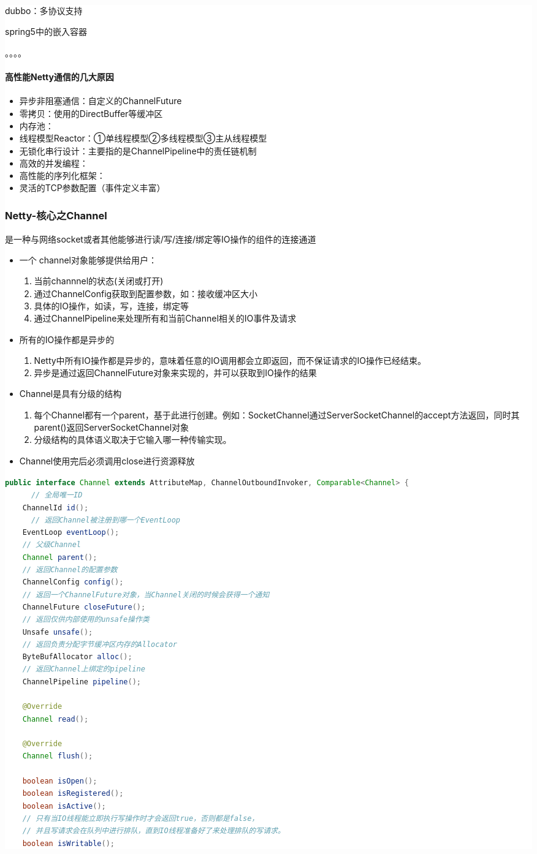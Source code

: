 dubbo：多协议支持

spring5中的嵌入容器

。。。。

#### 高性能Netty通信的几大原因

- 异步非阻塞通信：自定义的ChannelFuture
- 零拷贝：使用的DirectBuffer等缓冲区
- 内存池：
- 线程模型Reactor：①单线程模型②多线程模型③主从线程模型
- 无锁化串行设计：主要指的是ChannelPipeline中的责任链机制
- 高效的并发编程：
- 高性能的序列化框架：
- 灵活的TCP参数配置（事件定义丰富）

### Netty-核心之Channel

 是一种与网络socket或者其他能够进行读/写/连接/绑定等IO操作的组件的连接通道

- 一个 channel对象能够提供给用户：
   1. 当前channnel的状态(关闭或打开)
   1. 通过ChannelConfig获取到配置参数，如：接收缓冲区大小
   1. 具体的IO操作，如读，写，连接，绑定等
   1. 通过ChannelPipeline来处理所有和当前Channel相关的IO事件及请求

- 所有的IO操作都是异步的
  1. Netty中所有IO操作都是异步的，意味着任意的IO调用都会立即返回，而不保证请求的IO操作已经结束。
  2. 异步是通过返回ChannelFuture对象来实现的，并可以获取到IO操作的结果
- Channel是具有分级的结构
  1. 每个Channel都有一个parent，基于此进行创建。例如：SocketChannel通过ServerSocketChannel的accept方法返回，同时其parent()返回ServerSocketChannel对象
  2. 分级结构的具体语义取决于它输入哪一种传输实现。
- Channel使用完后必须调用close进行资源释放

```java
public interface Channel extends AttributeMap, ChannelOutboundInvoker, Comparable<Channel> {
	  // 全局唯一ID
    ChannelId id();
	  // 返回Channel被注册到哪一个EventLoop
    EventLoop eventLoop();
  	// 父级Channel
    Channel parent();
  	// 返回Channel的配置参数
    ChannelConfig config();
  	// 返回一个ChannelFuture对象，当Channel关闭的时候会获得一个通知
    ChannelFuture closeFuture();
  	// 返回仅供内部使用的unsafe操作类
    Unsafe unsafe();
  	// 返回负责分配字节缓冲区内存的Allocator
    ByteBufAllocator alloc();
  	// 返回Channel上绑定的pipeline
    ChannelPipeline pipeline();
    
  	@Override
    Channel read();

    @Override
    Channel flush();
  
    boolean isOpen();
    boolean isRegistered();
    boolean isActive();
  	// 只有当IO线程能立即执行写操作时才会返回true，否则都是false，
  	// 并且写请求会在队列中进行排队，直到IO线程准备好了来处理排队的写请求。
    boolean isWritable();
```